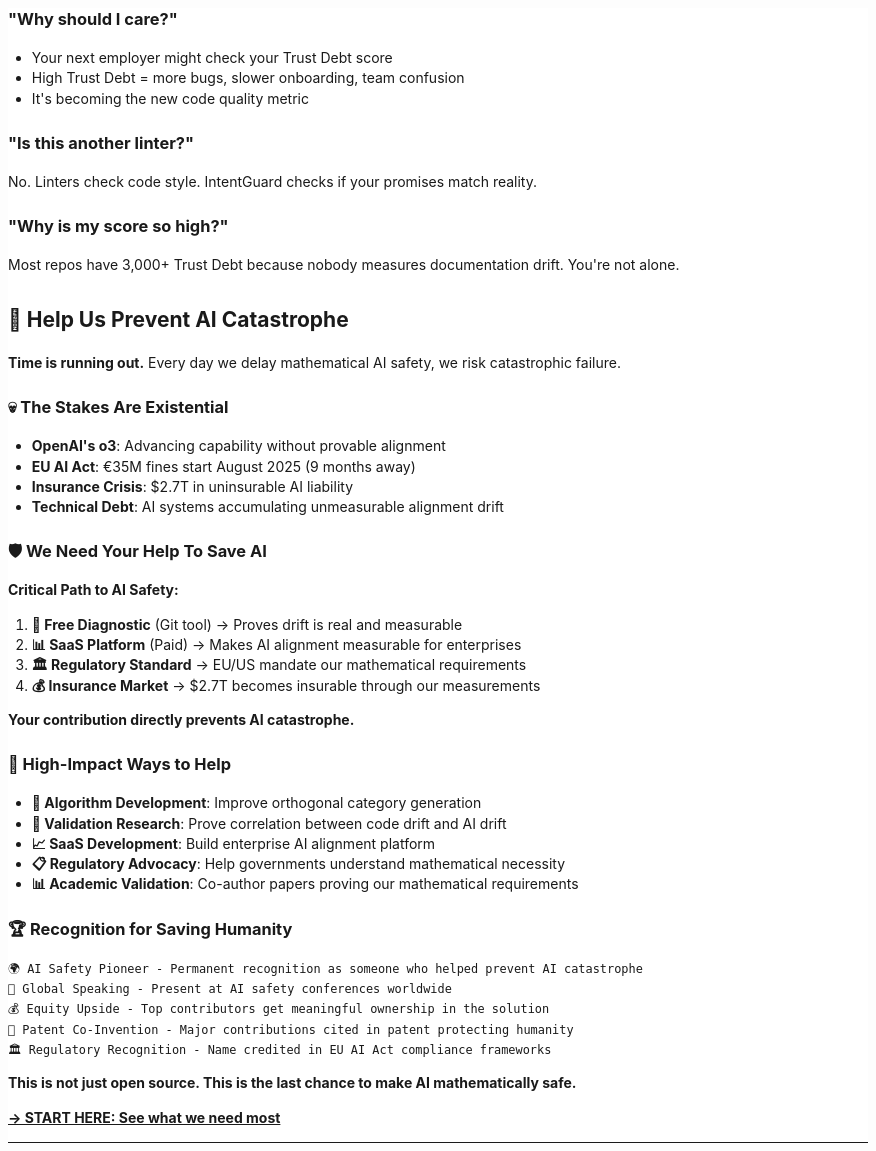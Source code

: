 ### "Why should I care?"
- Your next employer might check your Trust Debt score
- High Trust Debt = more bugs, slower onboarding, team confusion
- It's becoming the new code quality metric

### "Is this another linter?"
No. Linters check code style. IntentGuard checks if your promises match reality.

### "Why is my score so high?"
Most repos have 3,000+ Trust Debt because nobody measures documentation drift. You're not alone.


## 🚨 Help Us Prevent AI Catastrophe

**Time is running out.** Every day we delay mathematical AI safety, we risk catastrophic failure.

### 💀 The Stakes Are Existential
- **OpenAI's o3**: Advancing capability without provable alignment
- **EU AI Act**: €35M fines start August 2025 (9 months away)
- **Insurance Crisis**: $2.7T in uninsurable AI liability
- **Technical Debt**: AI systems accumulating unmeasurable alignment drift

### 🛡️ We Need Your Help To Save AI

**Critical Path to AI Safety:**
1. **🧪 Free Diagnostic** (Git tool) → Proves drift is real and measurable
2. **📊 SaaS Platform** (Paid) → Makes AI alignment measurable for enterprises  
3. **🏛️ Regulatory Standard** → EU/US mandate our mathematical requirements
4. **💰 Insurance Market** → $2.7T becomes insurable through our measurements

**Your contribution directly prevents AI catastrophe.**

### 🎯 High-Impact Ways to Help
- **🧠 Algorithm Development**: Improve orthogonal category generation
- **🔬 Validation Research**: Prove correlation between code drift and AI drift
- **📈 SaaS Development**: Build enterprise AI alignment platform
- **📋 Regulatory Advocacy**: Help governments understand mathematical necessity
- **📊 Academic Validation**: Co-author papers proving our mathematical requirements

### 🏆 Recognition for Saving Humanity
```
🌍 AI Safety Pioneer - Permanent recognition as someone who helped prevent AI catastrophe
🎤 Global Speaking - Present at AI safety conferences worldwide
💰 Equity Upside - Top contributors get meaningful ownership in the solution
📜 Patent Co-Invention - Major contributions cited in patent protecting humanity
🏛️ Regulatory Recognition - Name credited in EU AI Act compliance frameworks
```

**This is not just open source. This is the last chance to make AI mathematically safe.**

[**→ START HERE: See what we need most**](CONTRIBUTING.md)

---